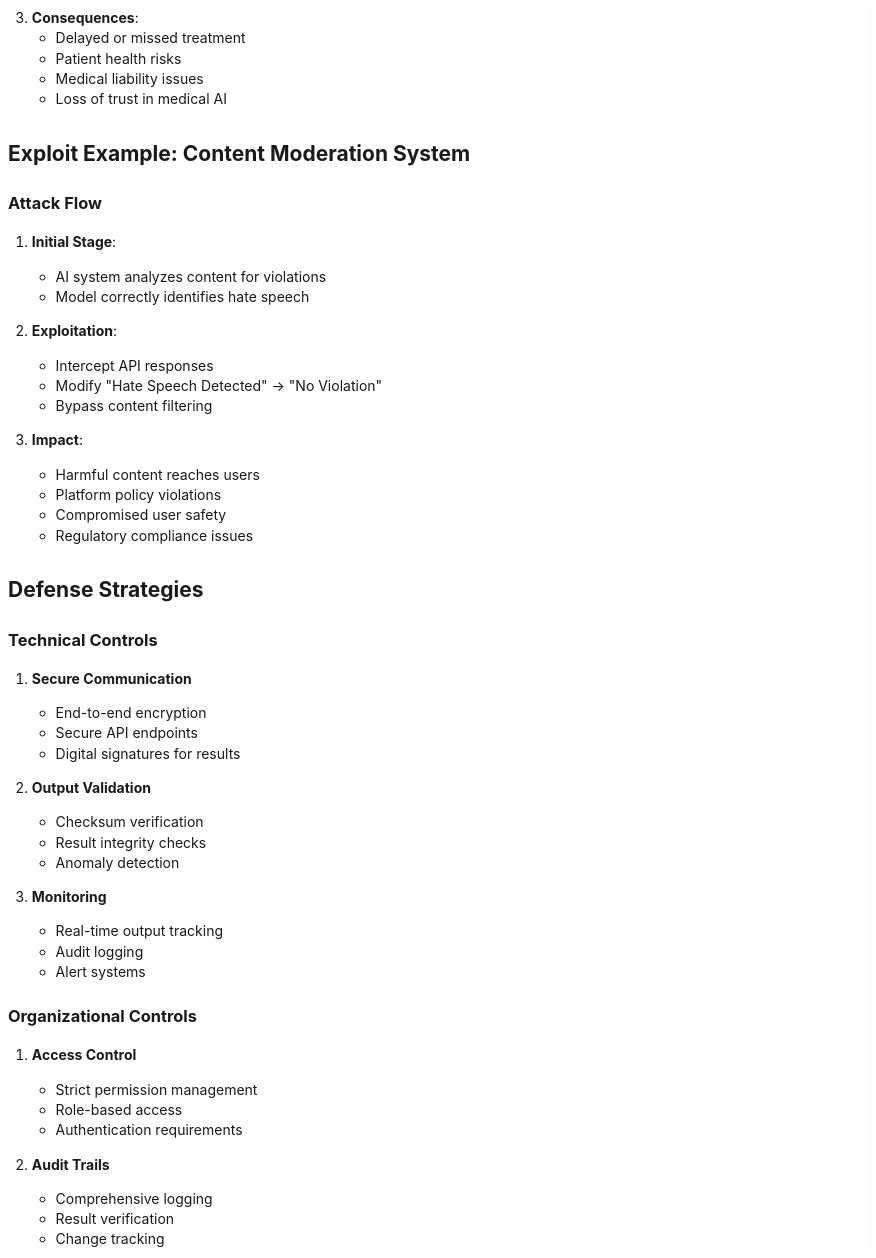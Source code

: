 3. **Consequences**:
   - Delayed or missed treatment
   - Patient health risks
   - Medical liability issues
   - Loss of trust in medical AI

## Exploit Example: Content Moderation System

### Attack Flow
1. **Initial Stage**:
   - AI system analyzes content for violations
   - Model correctly identifies hate speech
   
2. **Exploitation**:
   - Intercept API responses
   - Modify "Hate Speech Detected" → "No Violation"
   - Bypass content filtering

3. **Impact**:
   - Harmful content reaches users
   - Platform policy violations
   - Compromised user safety
   - Regulatory compliance issues

## Defense Strategies

### Technical Controls
1. **Secure Communication**
   - End-to-end encryption
   - Secure API endpoints
   - Digital signatures for results

2. **Output Validation**
   - Checksum verification
   - Result integrity checks
   - Anomaly detection

3. **Monitoring**
   - Real-time output tracking
   - Audit logging
   - Alert systems

### Organizational Controls
1. **Access Control**
   - Strict permission management
   - Role-based access
   - Authentication requirements

2. **Audit Trails**
   - Comprehensive logging
   - Result verification
   - Change tracking
